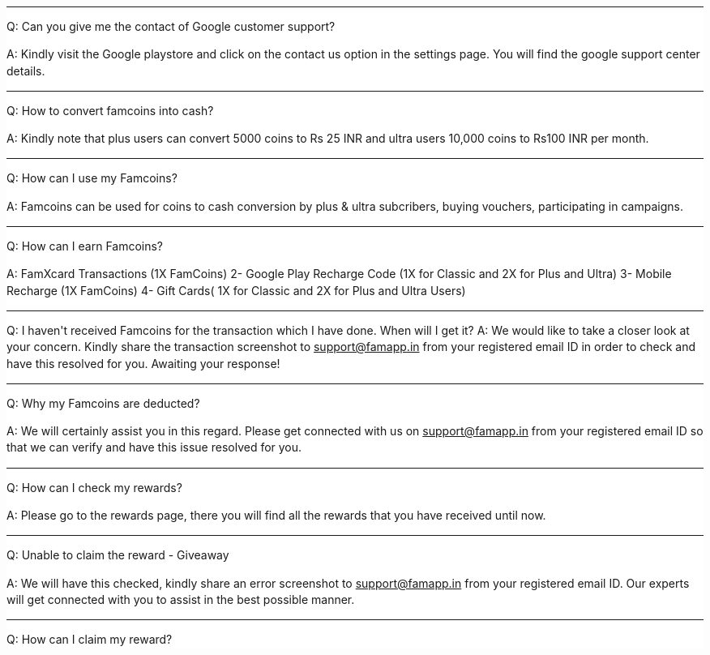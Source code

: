 -------------------------------------------------------------- 

Q: Can you give me the contact of Google customer support? 

A: Kindly visit the Google playstore and click on the contact us option in the settings page. You will find the google support center details.  

-------------------------------------------------------------- 

Q: How to convert famcoins into cash?  

A: Kindly note that plus users can convert 5000 coins to Rs 25 INR and ultra users 10,000 coins to Rs100 INR per month. 

-------------------------------------------------------------- 

Q: How can I use my Famcoins?  

A: Famcoins can be used  for coins to cash conversion by plus & ultra subcribers, buying vouchers, participating in campaigns.  

-------------------------------------------------------------- 

Q: How can I earn Famcoins?  

A:  FamXcard Transactions (1X FamCoins) 2- Google Play Recharge Code (1X for Classic and 2X for Plus and Ultra) 3- Mobile Recharge (1X FamCoins) 4- Gift Cards( 1X for Classic and 2X for Plus and Ultra Users)  

-------------------------------------------------------------- 

Q: I haven't received Famcoins for the transaction which I have done. When will I get it?  A: We would like to take a closer look at your concern. Kindly share the transaction screenshot to support@famapp.in from your registered email ID in order to check and have this resolved for you. Awaiting your response! 

-------------------------------------------------------------- 

Q: Why my Famcoins are deducted?  

A: We will certainly assist you in this regard. Please get connected with us on support@famapp.in from your registered email ID so that we can verify and have this issue resolved for you.  

-------------------------------------------------------------- 

Q: How can I check my rewards?  

A: Please go to the rewards page, there you will find all the rewards that you have received until now. 

-------------------------------------------------------------- 

Q: Unable to claim the reward - Giveaway 

A: We will have this checked, kindly share an error screenshot to support@famapp.in from your registered email ID. Our experts will get connected with you to assist in the best possible manner.  

-------------------------------------------------------------- 

Q: How can I claim my reward?  
